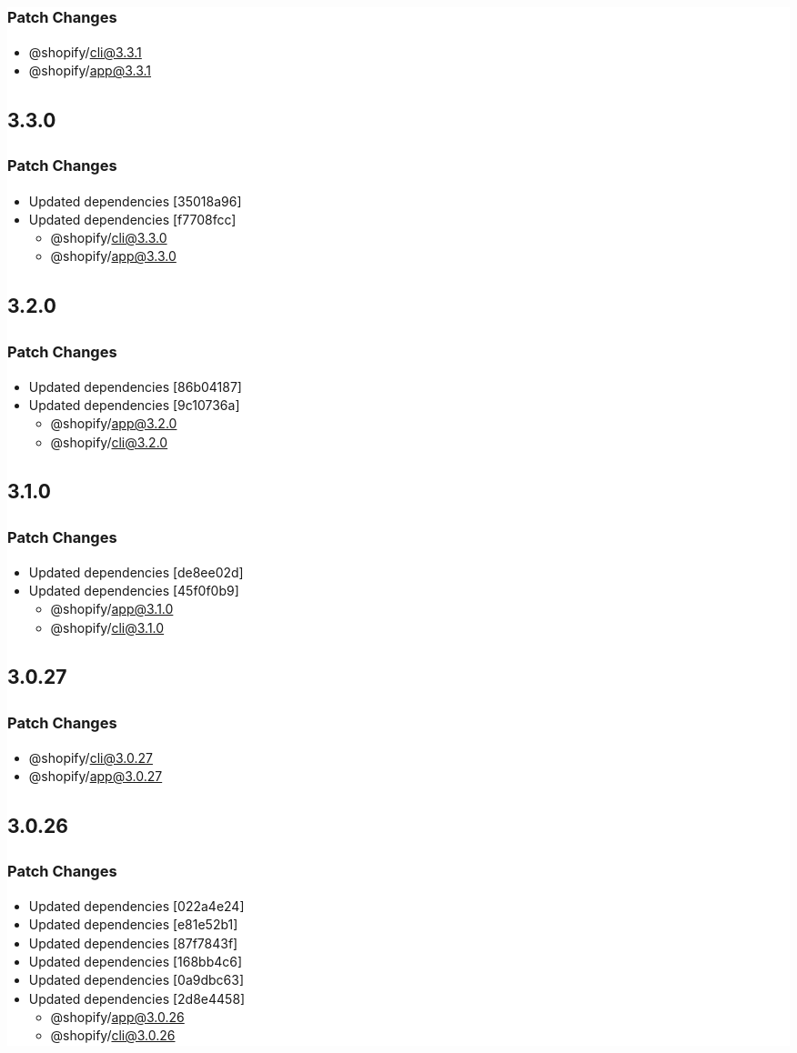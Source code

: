 ### Patch Changes

- @shopify/cli@3.3.1
- @shopify/app@3.3.1

## 3.3.0

### Patch Changes

- Updated dependencies [35018a96]
- Updated dependencies [f7708fcc]
  - @shopify/cli@3.3.0
  - @shopify/app@3.3.0

## 3.2.0

### Patch Changes

- Updated dependencies [86b04187]
- Updated dependencies [9c10736a]
  - @shopify/app@3.2.0
  - @shopify/cli@3.2.0

## 3.1.0

### Patch Changes

- Updated dependencies [de8ee02d]
- Updated dependencies [45f0f0b9]
  - @shopify/app@3.1.0
  - @shopify/cli@3.1.0

## 3.0.27

### Patch Changes

- @shopify/cli@3.0.27
- @shopify/app@3.0.27

## 3.0.26

### Patch Changes

- Updated dependencies [022a4e24]
- Updated dependencies [e81e52b1]
- Updated dependencies [87f7843f]
- Updated dependencies [168bb4c6]
- Updated dependencies [0a9dbc63]
- Updated dependencies [2d8e4458]
  - @shopify/app@3.0.26
  - @shopify/cli@3.0.26

